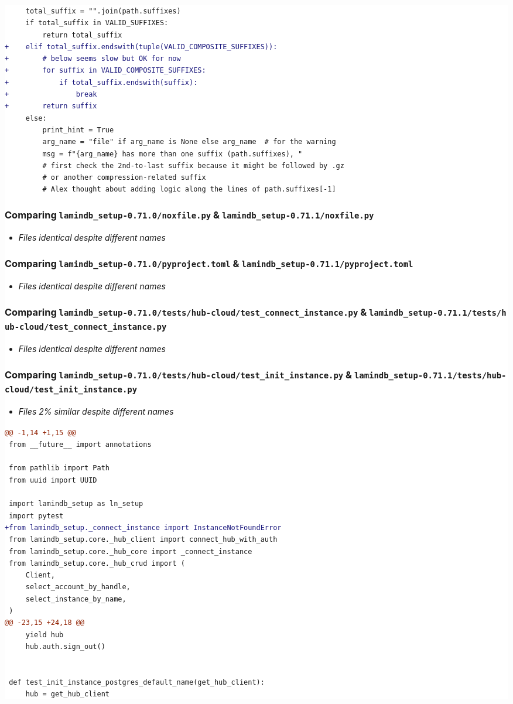 ```diff
     total_suffix = "".join(path.suffixes)
     if total_suffix in VALID_SUFFIXES:
         return total_suffix
+    elif total_suffix.endswith(tuple(VALID_COMPOSITE_SUFFIXES)):
+        # below seems slow but OK for now
+        for suffix in VALID_COMPOSITE_SUFFIXES:
+            if total_suffix.endswith(suffix):
+                break
+        return suffix
     else:
         print_hint = True
         arg_name = "file" if arg_name is None else arg_name  # for the warning
         msg = f"{arg_name} has more than one suffix (path.suffixes), "
         # first check the 2nd-to-last suffix because it might be followed by .gz
         # or another compression-related suffix
         # Alex thought about adding logic along the lines of path.suffixes[-1]
```

### Comparing `lamindb_setup-0.71.0/noxfile.py` & `lamindb_setup-0.71.1/noxfile.py`

 * *Files identical despite different names*

### Comparing `lamindb_setup-0.71.0/pyproject.toml` & `lamindb_setup-0.71.1/pyproject.toml`

 * *Files identical despite different names*

### Comparing `lamindb_setup-0.71.0/tests/hub-cloud/test_connect_instance.py` & `lamindb_setup-0.71.1/tests/hub-cloud/test_connect_instance.py`

 * *Files identical despite different names*

### Comparing `lamindb_setup-0.71.0/tests/hub-cloud/test_init_instance.py` & `lamindb_setup-0.71.1/tests/hub-cloud/test_init_instance.py`

 * *Files 2% similar despite different names*

```diff
@@ -1,14 +1,15 @@
 from __future__ import annotations
 
 from pathlib import Path
 from uuid import UUID
 
 import lamindb_setup as ln_setup
 import pytest
+from lamindb_setup._connect_instance import InstanceNotFoundError
 from lamindb_setup.core._hub_client import connect_hub_with_auth
 from lamindb_setup.core._hub_core import _connect_instance
 from lamindb_setup.core._hub_crud import (
     Client,
     select_account_by_handle,
     select_instance_by_name,
 )
@@ -23,15 +24,18 @@
     yield hub
     hub.auth.sign_out()
 
 
 def test_init_instance_postgres_default_name(get_hub_client):
     hub = get_hub_client
```